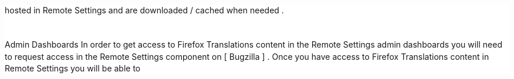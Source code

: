 hosted
in
Remote
Settings
and
are
downloaded
/
cached
when
needed
.
#
#
#
Admin
Dashboards
In
order
to
get
access
to
Firefox
Translations
content
in
the
Remote
Settings
admin
dashboards
you
will
need
to
request
access
in
the
Remote
Settings
component
on
[
Bugzilla
]
.
Once
you
have
access
to
Firefox
Translations
content
in
Remote
Settings
you
will
be
able
to